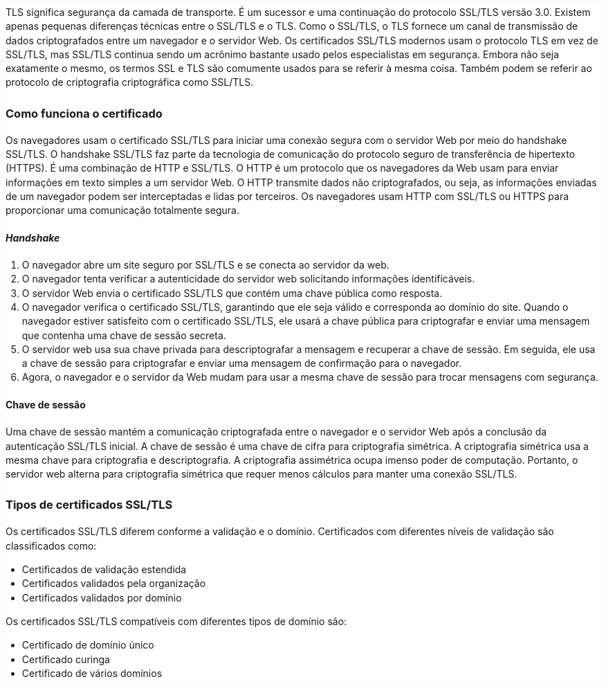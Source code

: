 TLS significa segurança da camada de transporte. É um sucessor e uma continuação do protocolo SSL/TLS versão 3.0. Existem apenas pequenas diferenças técnicas entre o SSL/TLS e o TLS. Como o SSL/TLS, o TLS fornece um canal de transmissão de dados criptografados entre um navegador e o servidor Web. Os certificados SSL/TLS modernos usam o protocolo TLS em vez de SSL/TLS, mas SSL/TLS continua sendo um acrônimo bastante usado pelos especialistas em segurança. Embora não seja exatamente o mesmo, os termos SSL e TLS são comumente usados para se referir à mesma coisa. Também podem se referir ao protocolo de criptografia criptográfica como SSL/TLS.

### Como funciona o certificado

Os navegadores usam o certificado SSL/TLS para iniciar uma conexão segura com o servidor Web por meio do handshake SSL/TLS. O handshake SSL/TLS faz parte da tecnologia de comunicação do protocolo seguro de transferência de hipertexto (HTTPS). É uma combinação de HTTP e SSL/TLS. O HTTP é um protocolo que os navegadores da Web usam para enviar informações em texto simples a um servidor Web. O HTTP transmite dados não criptografados, ou seja, as informações enviadas de um navegador podem ser interceptadas e lidas por terceiros. Os navegadores usam HTTP com SSL/TLS ou HTTPS para proporcionar uma comunicação totalmente segura.

#### *Handshake*

1. O navegador abre um site seguro por SSL/TLS e se conecta ao servidor da web.
2. O navegador tenta verificar a autenticidade do servidor web solicitando informações identificáveis. 
3. O servidor Web envia o certificado SSL/TLS que contém uma chave pública como resposta.
4. O navegador verifica o certificado SSL/TLS, garantindo que ele seja válido e corresponda ao domínio do site. Quando o navegador estiver satisfeito com o certificado SSL/TLS, ele usará a chave pública para criptografar e enviar uma mensagem que contenha uma chave de sessão secreta.
5. O servidor web usa sua chave privada para descriptografar a mensagem e recuperar a chave de sessão. Em seguida, ele usa a chave de sessão para criptografar e enviar uma mensagem de confirmação para o navegador.
6. Agora, o navegador e o servidor da Web mudam para usar a mesma chave de sessão para trocar mensagens com segurança. 

#### Chave de sessão

Uma chave de sessão mantém a comunicação criptografada entre o navegador e o servidor Web após a conclusão da autenticação SSL/TLS inicial. A chave de sessão é uma chave de cifra para criptografia simétrica. A criptografia simétrica usa a mesma chave para criptografia e descriptografia. A criptografia assimétrica ocupa imenso poder de computação. Portanto, o servidor web alterna para criptografia simétrica que requer menos cálculos para manter uma conexão SSL/TLS.

### Tipos de certificados SSL/TLS

Os certificados SSL/TLS diferem conforme a validação e o domínio. Certificados com diferentes níveis de validação são classificados como:

- Certificados de validação estendida
- Certificados validados pela organização
- Certificados validados por domínio

Os certificados SSL/TLS compatíveis com diferentes tipos de domínio são:

- Certificado de domínio único
- Certificado curinga
- Certificado de vários domínios
